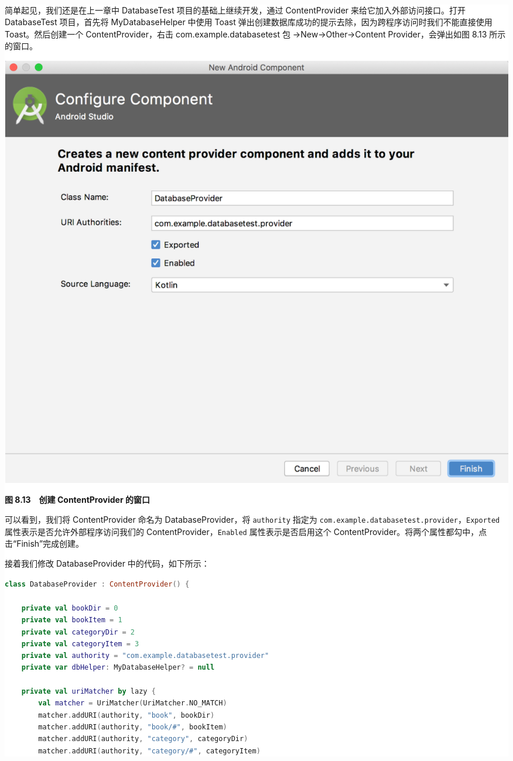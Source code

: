 简单起见，我们还是在上一章中 DatabaseTest 项目的基础上继续开发，通过 ContentProvider 来给它加入外部访问接口。打开 DatabaseTest 项目，首先将 MyDatabaseHelper 中使用 Toast 弹出创建数据库成功的提示去除，因为跨程序访问时我们不能直接使用 Toast。然后创建一个 ContentProvider，右击 com.example.databasetest 包 →New→Other→Content Provider，会弹出如图 8.13 所示的窗口。

![{%}](assets/239-20240119220812-ernstu5.png)

**图 8.13　创建 ContentProvider 的窗口**

可以看到，我们将 ContentProvider 命名为 DatabaseProvider，将 `authority` 指定为 `com.example.databasetest.provider`，`Exported` 属性表示是否允许外部程序访问我们的 ContentProvider，`Enabled` 属性表示是否启用这个 ContentProvider。将两个属性都勾中，点击“Finish”完成创建。

接着我们修改 DatabaseProvider 中的代码，如下所示：

```Kotlin
class DatabaseProvider : ContentProvider() {

    private val bookDir = 0
    private val bookItem = 1
    private val categoryDir = 2
    private val categoryItem = 3
    private val authority = "com.example.databasetest.provider"
    private var dbHelper: MyDatabaseHelper? = null

    private val uriMatcher by lazy {
        val matcher = UriMatcher(UriMatcher.NO_MATCH)
        matcher.addURI(authority, "book", bookDir)
        matcher.addURI(authority, "book/#", bookItem)
        matcher.addURI(authority, "category", categoryDir)
        matcher.addURI(authority, "category/#", categoryItem)
```